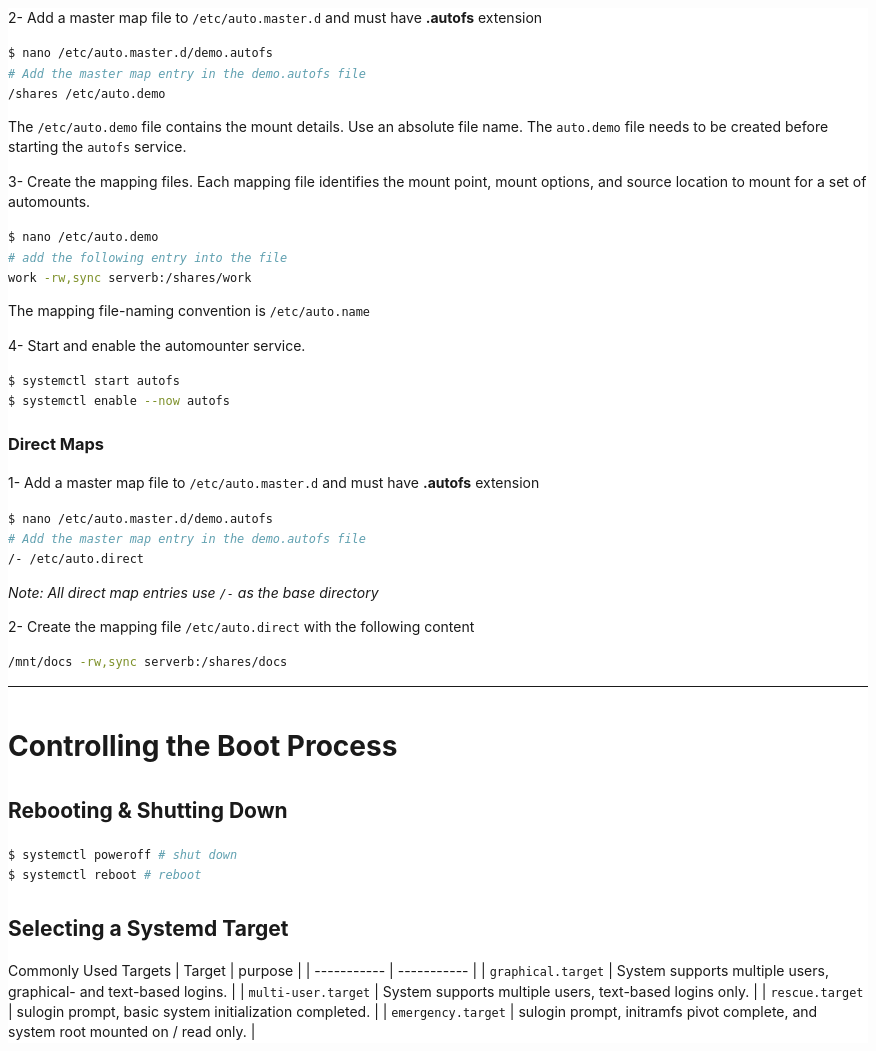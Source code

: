 2- Add a master map file to `/etc/auto.master.d` and must have **.autofs** extension
```bash
$ nano /etc/auto.master.d/demo.autofs
# Add the master map entry in the demo.autofs file
/shares /etc/auto.demo
```

The `/etc/auto.demo` file contains the mount details. Use an absolute file name. The `auto.demo` file needs to be created before starting the `autofs` service.

3- Create the mapping files. Each mapping file identifies the mount point, mount options, and source location to mount for a set of automounts.
```bash
$ nano /etc/auto.demo
# add the following entry into the file
work -rw,sync serverb:/shares/work
```
The mapping file-naming convention is `/etc/auto.name`

4- Start and enable the automounter service.
```bash
$ systemctl start autofs
$ systemctl enable --now autofs
```

### Direct Maps

1- Add a master map file to `/etc/auto.master.d` and must have **.autofs** extension
```bash
$ nano /etc/auto.master.d/demo.autofs
# Add the master map entry in the demo.autofs file
/- /etc/auto.direct
```

*Note: All direct map entries use `/-` as the base directory*

2- Create the mapping file `/etc/auto.direct` with the following content
```bash
/mnt/docs -rw,sync serverb:/shares/docs
```
---

# Controlling the Boot Process

## Rebooting & Shutting Down

```bash
$ systemctl poweroff # shut down
$ systemctl reboot # reboot
```

## Selecting a Systemd Target

Commonly Used Targets
| Target | purpose |
| ----------- | ----------- |
| `graphical.target` | System supports multiple users, graphical- and text-based logins. |
| `multi-user.target` | System supports multiple users, text-based logins only. |
| `rescue.target` | sulogin prompt, basic system initialization completed. |
| `emergency.target` | sulogin prompt, initramfs pivot complete, and system root mounted on / read only. | 
